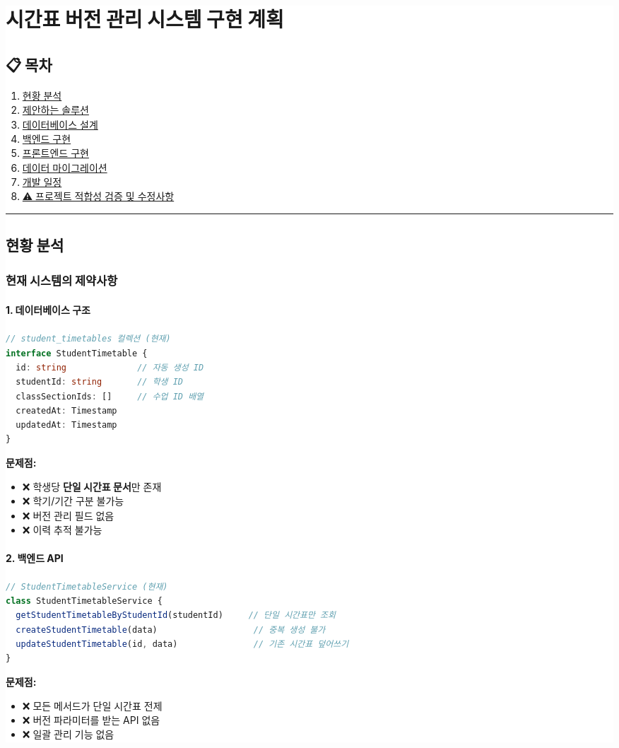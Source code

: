 # 시간표 버전 관리 시스템 구현 계획

## 📋 목차
1. [현황 분석](#현황-분석)
2. [제안하는 솔루션](#제안하는-솔루션)
3. [데이터베이스 설계](#데이터베이스-설계)
4. [백엔드 구현](#백엔드-구현)
5. [프론트엔드 구현](#프론트엔드-구현)
6. [데이터 마이그레이션](#데이터-마이그레이션)
7. [개발 일정](#개발-일정)
8. [⚠️ 프로젝트 적합성 검증 및 수정사항](#프로젝트-적합성-검증-및-수정사항)

---

## 현황 분석

### 현재 시스템의 제약사항

#### 1. 데이터베이스 구조
```typescript
// student_timetables 컬렉션 (현재)
interface StudentTimetable {
  id: string              // 자동 생성 ID
  studentId: string       // 학생 ID
  classSectionIds: []     // 수업 ID 배열
  createdAt: Timestamp
  updatedAt: Timestamp
}
```

**문제점:**
- ❌ 학생당 **단일 시간표 문서**만 존재
- ❌ 학기/기간 구분 불가능
- ❌ 버전 관리 필드 없음
- ❌ 이력 추적 불가능

#### 2. 백엔드 API
```typescript
// StudentTimetableService (현재)
class StudentTimetableService {
  getStudentTimetableByStudentId(studentId)     // 단일 시간표만 조회
  createStudentTimetable(data)                   // 중복 생성 불가
  updateStudentTimetable(id, data)               // 기존 시간표 덮어쓰기
}
```

**문제점:**
- ❌ 모든 메서드가 단일 시간표 전제
- ❌ 버전 파라미터를 받는 API 없음
- ❌ 일괄 관리 기능 없음

